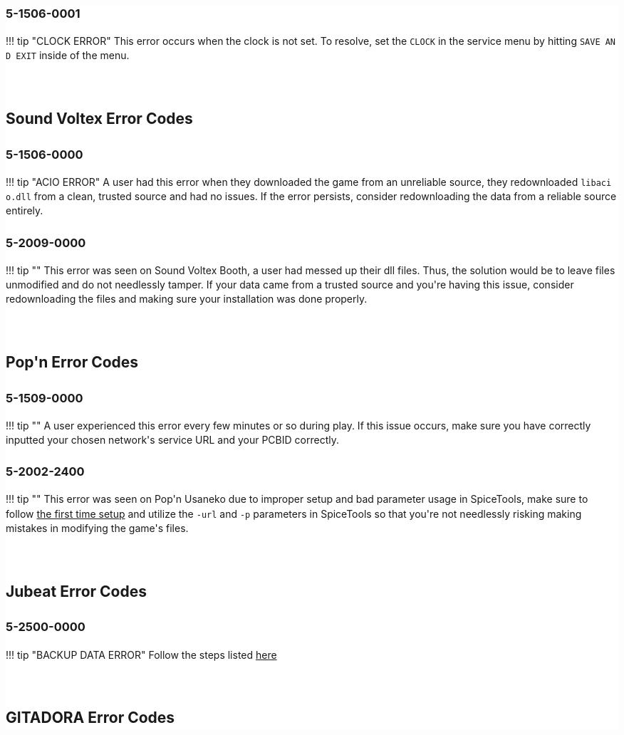 ### 5-1506-0001

!!! tip "CLOCK ERROR"
	This error occurs when the clock is not set. To resolve, set the `CLOCK` in the service menu by hitting `SAVE AND EXIT` inside of the menu.

&nbsp;
## Sound Voltex Error Codes

### 5-1506-0000

!!! tip "ACIO ERROR"
	A user had this error when they downloaded the game from an unreliable source, they redownloaded `libacio.dll` from a clean, trusted source and had no issues. If the error persists, consider redownloading the data from a reliable source entirely.

### 5-2009-0000

!!! tip ""
	This error was seen on Sound Voltex Booth, a user had messed up their dll files. Thus, the solution would be to leave files unmodified and do not needlessly tamper. If your data came from a trusted source and you're having this issue, consider redownloading the files and making sure your installation was done properly.

&nbsp;
## Pop&apos;n Error Codes

### 5-1509-0000
!!! tip ""
	A user experienced this error every few minutes or so during play. If this issue occurs, make sure you have correctly inputted your chosen network's service URL and your PCBID correctly. 

### 5-2002-2400

!!! tip ""
	This error was seen on Pop&apos;n Usaneko due to improper setup and bad parameter usage in SpiceTools, make sure to follow [the first time setup](./games/popnusaneko/setup.md) and utilize the `-url` and `-p` parameters in SpiceTools 
	so that you're not needlessly risking making mistakes in modifying the game's files. 

&nbsp;
## Jubeat Error Codes
	
### 5-2500-0000

!!! tip "BACKUP DATA ERROR"
	Follow the steps listed [here](./games/jubeatclan/setup.md#final-steps-and-setting-up-the-game)

&nbsp;
## GITADORA Error Codes
